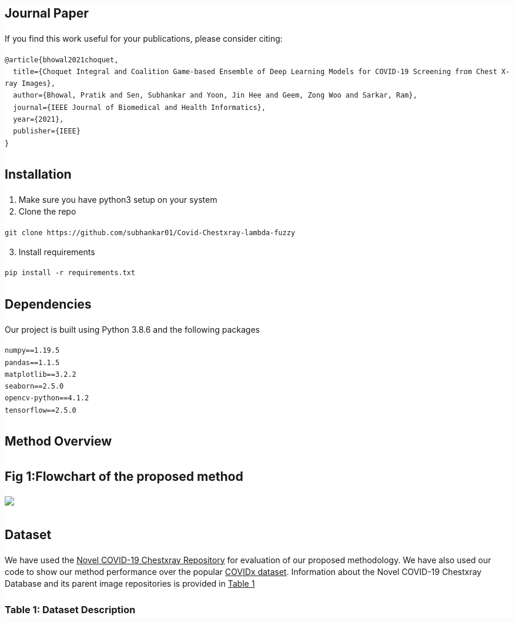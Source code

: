 
## Journal Paper<a name="2"></a>
If you find this work useful for your publications, please consider citing:
```
@article{bhowal2021choquet,
  title={Choquet Integral and Coalition Game-based Ensemble of Deep Learning Models for COVID-19 Screening from Chest X-ray Images},
  author={Bhowal, Pratik and Sen, Subhankar and Yoon, Jin Hee and Geem, Zong Woo and Sarkar, Ram},
  journal={IEEE Journal of Biomedical and Health Informatics},
  year={2021},
  publisher={IEEE}
}
  ```
## Installation<a name="3"></a>
1. Make sure you have python3 setup on your system
2. Clone the repo
```
git clone https://github.com/subhankar01/Covid-Chestxray-lambda-fuzzy
```
3. Install requirements
```
pip install -r requirements.txt
```

## Dependencies<a name="4"></a>
Our project is built using Python 3.8.6 and the following packages 
```
numpy==1.19.5
pandas==1.1.5
matplotlib==3.2.2
seaborn==2.5.0
opencv-python==4.1.2
tensorflow==2.5.0
```
## Method Overview<a name="5"></a>
## Fig 1:Flowchart of the proposed method<a name="fig2"></a>

<img src="https://github.com/subhankar01/Covid-Chestxray-lambda-fuzzy/blob/main/assets/JBHI%20visual%20abstract.png" width="1000">

## Dataset<a name="6"></a>
We have used the [Novel COVID-19 Chestxray Repository](https://www.kaggle.com/subhankarsen/novel-covid19-chestxray-repository) for evaluation of our proposed methodology. We have also used our code to show our method performance over the popular [COVIDx dataset](https://github.com/lindawangg/COVID-Net/blob/master/docs/COVIDx.md). Information  about  the  Novel  COVID-19  Chestxray  Database  and  its  parent  image  repositories  is provided  in [Table 1](#tab1)

### Table 1: Dataset Description<a name="tab1"></a>
